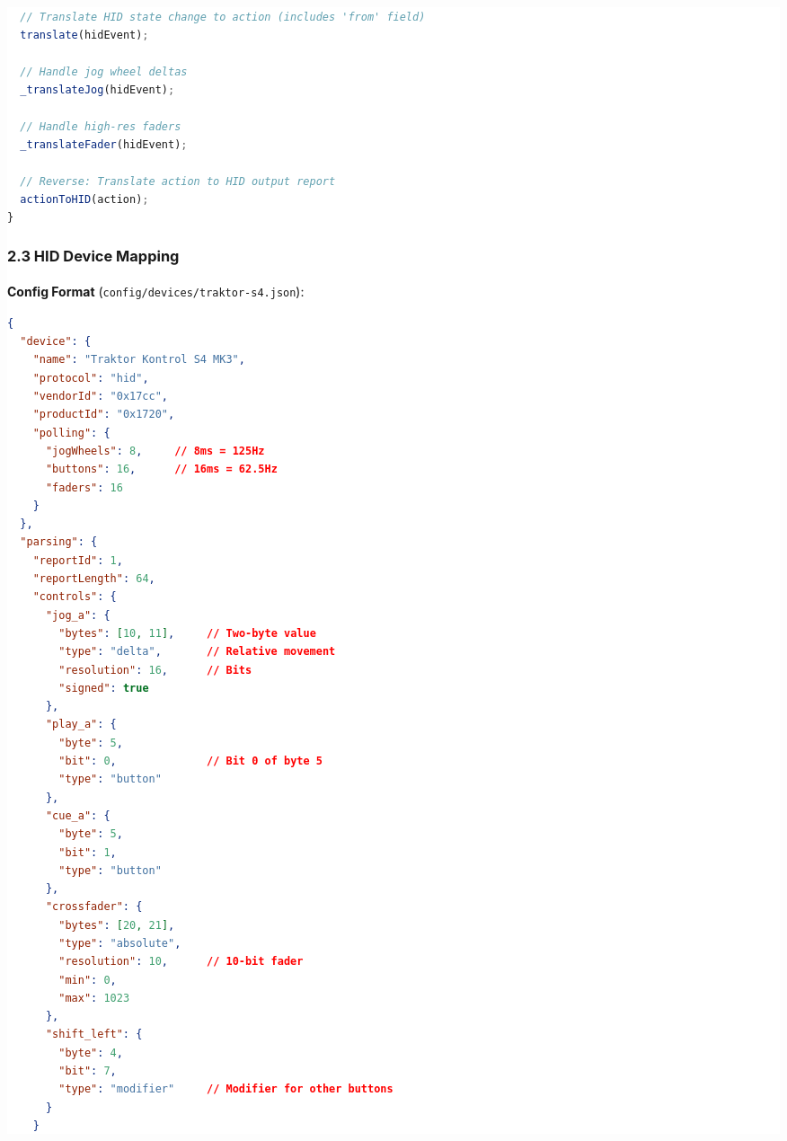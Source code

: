 ```javascript
  // Translate HID state change to action (includes 'from' field)
  translate(hidEvent);

  // Handle jog wheel deltas
  _translateJog(hidEvent);

  // Handle high-res faders
  _translateFader(hidEvent);

  // Reverse: Translate action to HID output report
  actionToHID(action);
}
```

### 2.3 HID Device Mapping

**Config Format** (`config/devices/traktor-s4.json`):

```json
{
  "device": {
    "name": "Traktor Kontrol S4 MK3",
    "protocol": "hid",
    "vendorId": "0x17cc",
    "productId": "0x1720",
    "polling": {
      "jogWheels": 8,     // 8ms = 125Hz
      "buttons": 16,      // 16ms = 62.5Hz
      "faders": 16
    }
  },
  "parsing": {
    "reportId": 1,
    "reportLength": 64,
    "controls": {
      "jog_a": {
        "bytes": [10, 11],     // Two-byte value
        "type": "delta",       // Relative movement
        "resolution": 16,      // Bits
        "signed": true
      },
      "play_a": {
        "byte": 5,
        "bit": 0,              // Bit 0 of byte 5
        "type": "button"
      },
      "cue_a": {
        "byte": 5,
        "bit": 1,
        "type": "button"
      },
      "crossfader": {
        "bytes": [20, 21],
        "type": "absolute",
        "resolution": 10,      // 10-bit fader
        "min": 0,
        "max": 1023
      },
      "shift_left": {
        "byte": 4,
        "bit": 7,
        "type": "modifier"     // Modifier for other buttons
      }
    }
```